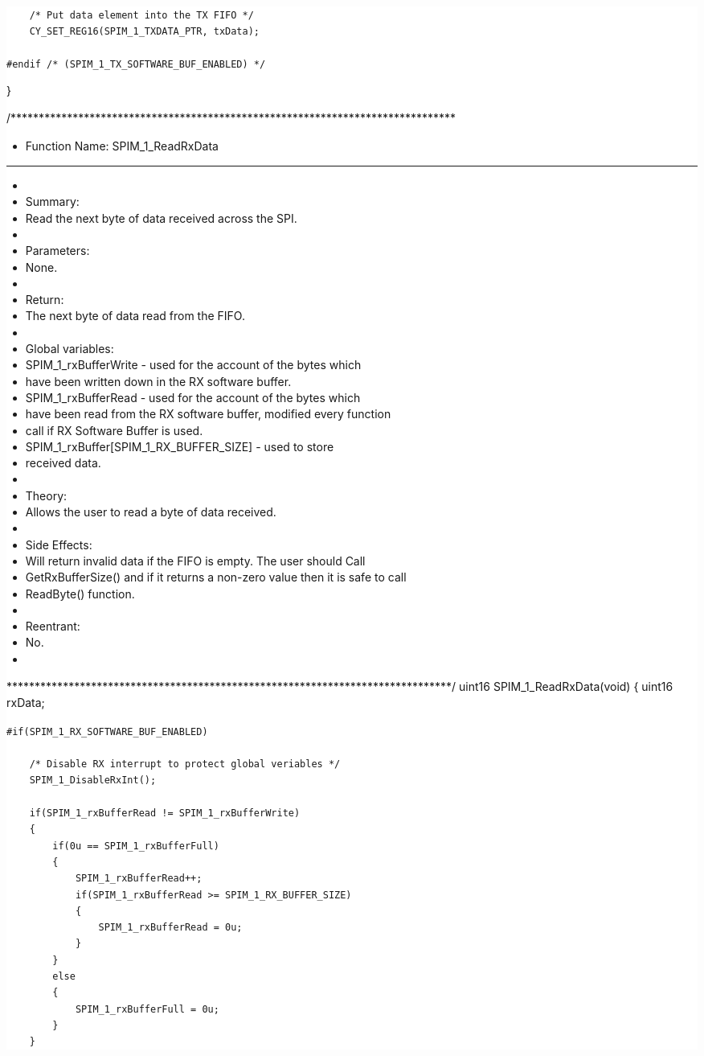         /* Put data element into the TX FIFO */
        CY_SET_REG16(SPIM_1_TXDATA_PTR, txData);

    #endif /* (SPIM_1_TX_SOFTWARE_BUF_ENABLED) */
}


/*******************************************************************************
* Function Name: SPIM_1_ReadRxData
********************************************************************************
*
* Summary:
*  Read the next byte of data received across the SPI.
*
* Parameters:
*  None.
*
* Return:
*  The next byte of data read from the FIFO.
*
* Global variables:
*  SPIM_1_rxBufferWrite - used for the account of the bytes which
*  have been written down in the RX software buffer.
*  SPIM_1_rxBufferRead - used for the account of the bytes which
*  have been read from the RX software buffer, modified every function
*  call if RX Software Buffer is used.
*  SPIM_1_rxBuffer[SPIM_1_RX_BUFFER_SIZE] - used to store
*  received data.
*
* Theory:
*  Allows the user to read a byte of data received.
*
* Side Effects:
*  Will return invalid data if the FIFO is empty. The user should Call
*  GetRxBufferSize() and if it returns a non-zero value then it is safe to call
*  ReadByte() function.
*
* Reentrant:
*  No.
*
*******************************************************************************/
uint16 SPIM_1_ReadRxData(void) 
{
    uint16 rxData;

    #if(SPIM_1_RX_SOFTWARE_BUF_ENABLED)

        /* Disable RX interrupt to protect global veriables */
        SPIM_1_DisableRxInt();

        if(SPIM_1_rxBufferRead != SPIM_1_rxBufferWrite)
        {
            if(0u == SPIM_1_rxBufferFull)
            {
                SPIM_1_rxBufferRead++;
                if(SPIM_1_rxBufferRead >= SPIM_1_RX_BUFFER_SIZE)
                {
                    SPIM_1_rxBufferRead = 0u;
                }
            }
            else
            {
                SPIM_1_rxBufferFull = 0u;
            }
        }
